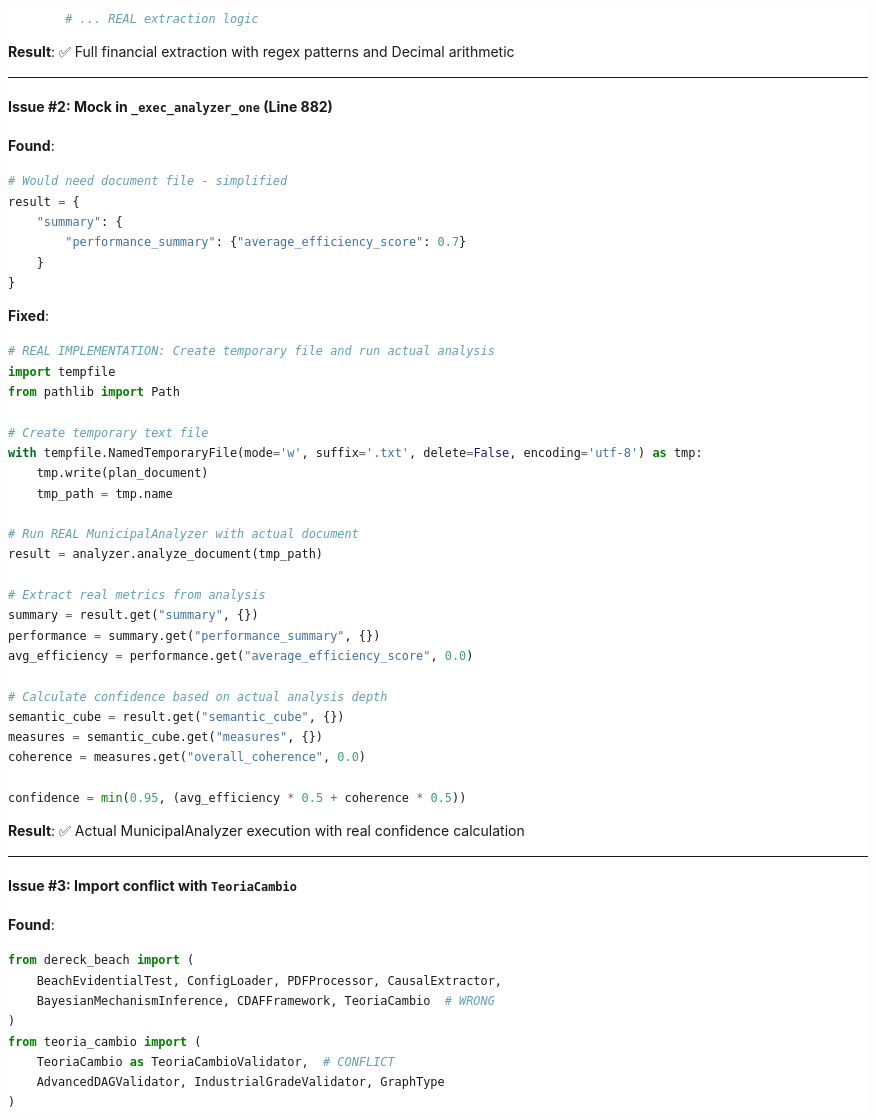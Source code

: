 ```python
        # ... REAL extraction logic
```

**Result**: ✅ Full financial extraction with regex patterns and Decimal arithmetic

---

#### Issue #2: Mock in `_exec_analyzer_one` (Line 882)
**Found**:
```python
# Would need document file - simplified
result = {
    "summary": {
        "performance_summary": {"average_efficiency_score": 0.7}
    }
}
```

**Fixed**:
```python
# REAL IMPLEMENTATION: Create temporary file and run actual analysis
import tempfile
from pathlib import Path

# Create temporary text file
with tempfile.NamedTemporaryFile(mode='w', suffix='.txt', delete=False, encoding='utf-8') as tmp:
    tmp.write(plan_document)
    tmp_path = tmp.name

# Run REAL MunicipalAnalyzer with actual document
result = analyzer.analyze_document(tmp_path)

# Extract real metrics from analysis
summary = result.get("summary", {})
performance = summary.get("performance_summary", {})
avg_efficiency = performance.get("average_efficiency_score", 0.0)

# Calculate confidence based on actual analysis depth
semantic_cube = result.get("semantic_cube", {})
measures = semantic_cube.get("measures", {})
coherence = measures.get("overall_coherence", 0.0)

confidence = min(0.95, (avg_efficiency * 0.5 + coherence * 0.5))
```

**Result**: ✅ Actual MunicipalAnalyzer execution with real confidence calculation

---

#### Issue #3: Import conflict with `TeoriaCambio`
**Found**:
```python
from dereck_beach import (
    BeachEvidentialTest, ConfigLoader, PDFProcessor, CausalExtractor,
    BayesianMechanismInference, CDAFFramework, TeoriaCambio  # WRONG
)
from teoria_cambio import (
    TeoriaCambio as TeoriaCambioValidator,  # CONFLICT
    AdvancedDAGValidator, IndustrialGradeValidator, GraphType
)
```
